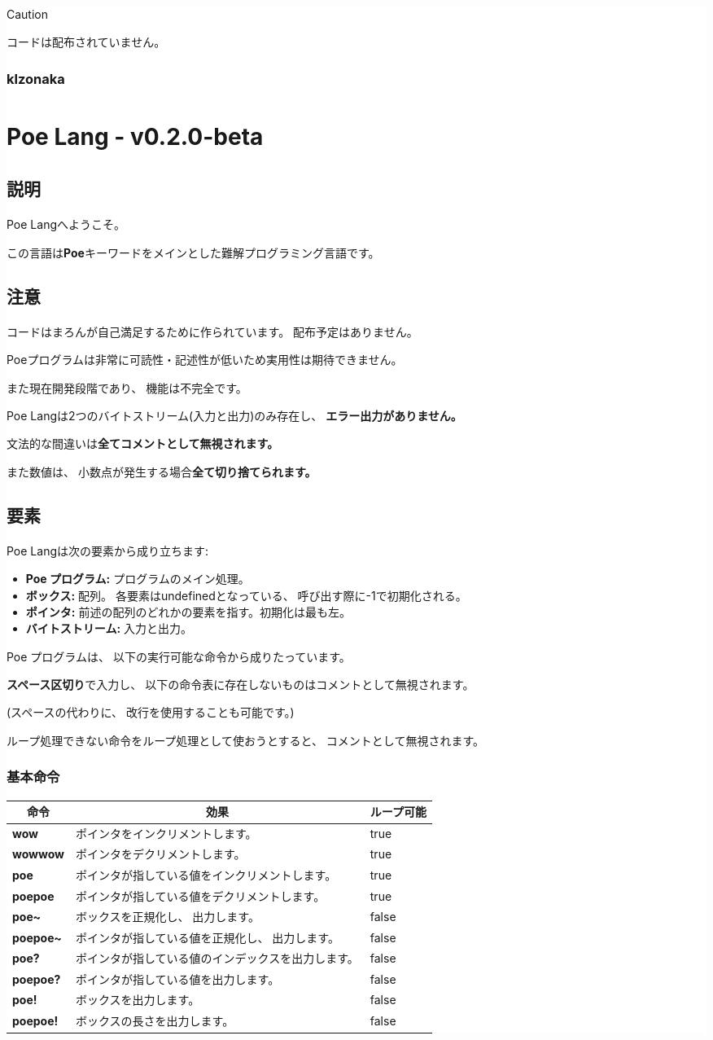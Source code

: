 > [!CAUTION]
> コードは配布されていません。

### klzonaka
# Poe Lang - v0.2.0-beta

## 説明
Poe Langへようこそ。

この言語は**Poe**キーワードをメインとした難解プログラミング言語です。

## 注意
コードはまろんが自己満足するために作られています。 配布予定はありません。

Poeプログラムは非常に可読性・記述性が低いため実用性は期待できません。

また現在開発段階であり、 機能は不完全です。

Poe Langは2つのバイトストリーム(入力と出力)のみ存在し、 **エラー出力がありません。**

文法的な間違いは**全てコメントとして無視されます。**

また数値は、 小数点が発生する場合**全て切り捨てられます。**

## 要素
Poe Langは次の要素から成り立ちます:
* **Poe プログラム:** プログラムのメイン処理。
* **ボックス:** 配列。 各要素はundefinedとなっている、 呼び出す際に-1で初期化される。
* **ポインタ:** 前述の配列のどれかの要素を指す。初期化は最も左。
* **バイトストリーム:** 入力と出力。

Poe プログラムは、 以下の実行可能な命令から成りたっています。

**スペース区切り**で入力し、 以下の命令表に存在しないものはコメントとして無視されます。

(スペースの代わりに、 改行を使用することも可能です。)

ループ処理できない命令をループ処理として使おうとすると、 コメントとして無視されます。
### 基本命令
| 命令 | 効果 |ループ可能|
| ---- | ---- |----|
| **wow** | ポインタをインクリメントします。 |true|
| **wowwow** | ポインタをデクリメントします。 |true|
| **poe** | ポインタが指している値をインクリメントします。 |true|
| **poepoe** | ポインタが指している値をデクリメントします。 |true|
| **poe~** | ボックスを正規化し、 出力します。 |false|
| **poepoe~** | ポインタが指している値を正規化し、 出力します。 |false|
| **poe?** | ポインタが指している値のインデックスを出力します。 |false|
| **poepoe?** | ポインタが指している値を出力します。 |false|
| **poe!** | ボックスを出力します。 |false|
| **poepoe!** | ボックスの長さを出力します。 |false|
